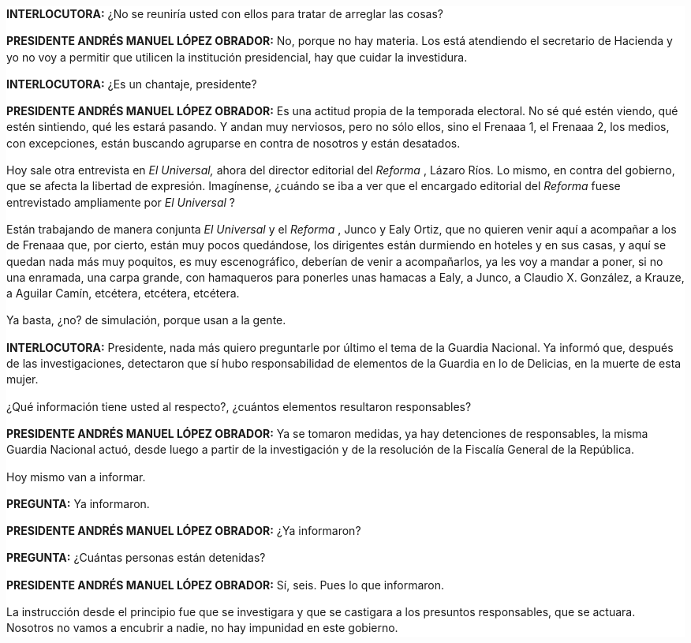 **INTERLOCUTORA:** ¿No se reuniría usted con ellos para tratar de arreglar las
cosas?

**PRESIDENTE ANDRÉS MANUEL LÓPEZ OBRADOR:** No, porque no hay materia. Los
está atendiendo el secretario de Hacienda y yo no voy a permitir que utilicen
la institución presidencial, hay que cuidar la investidura.

**INTERLOCUTORA:** ¿Es un chantaje, presidente?

**PRESIDENTE ANDRÉS MANUEL LÓPEZ OBRADOR:** Es una actitud propia de la
temporada electoral. No sé qué estén viendo, qué estén sintiendo, qué les
estará pasando. Y andan muy nerviosos, pero no sólo ellos, sino el Frenaaa 1,
el Frenaaa 2, los medios, con excepciones, están buscando agruparse en contra
de nosotros y están desatados.

Hoy sale otra entrevista en _El Universal,_ ahora del director editorial del
_Reforma_ , Lázaro Ríos. Lo mismo, en contra del gobierno, que se afecta la
libertad de expresión. Imagínense, ¿cuándo se iba a ver que el encargado
editorial del _Reforma_ fuese entrevistado ampliamente por _El Universal_ ?

Están trabajando de manera conjunta _El Universal_ y el _Reforma_ , Junco y
Ealy Ortiz, que no quieren venir aquí a acompañar a los de Frenaaa que, por
cierto, están muy pocos quedándose, los dirigentes están durmiendo en hoteles
y en sus casas, y aquí se quedan nada más muy poquitos, es muy escenográfico,
deberían de venir a acompañarlos, ya les voy a mandar a poner, si no una
enramada, una carpa grande, con hamaqueros para ponerles unas hamacas a Ealy,
a Junco, a Claudio X. González, a Krauze, a Aguilar Camín, etcétera, etcétera,
etcétera.

Ya basta, ¿no? de simulación, porque usan a la gente.

**INTERLOCUTORA:** Presidente, nada más quiero preguntarle por último el tema
de la Guardia Nacional. Ya informó que, después de las investigaciones,
detectaron que sí hubo responsabilidad de elementos de la Guardia en lo de
Delicias, en la muerte de esta mujer.

¿Qué información tiene usted al respecto?, ¿cuántos elementos resultaron
responsables?

**PRESIDENTE ANDRÉS MANUEL LÓPEZ OBRADOR:** Ya se tomaron medidas, ya hay
detenciones de responsables, la misma Guardia Nacional actuó, desde luego a
partir de la investigación y de la resolución de la Fiscalía General de la
República.

Hoy mismo van a informar.

**PREGUNTA:** Ya informaron.

**PRESIDENTE ANDRÉS MANUEL LÓPEZ OBRADOR:** ¿Ya informaron?

**PREGUNTA:** ¿Cuántas personas están detenidas?

**PRESIDENTE ANDRÉS MANUEL LÓPEZ OBRADOR:** Sí, seis. Pues lo que informaron.

La instrucción desde el principio fue que se investigara y que se castigara a
los presuntos responsables, que se actuara. Nosotros no vamos a encubrir a
nadie, no hay impunidad en este gobierno.
